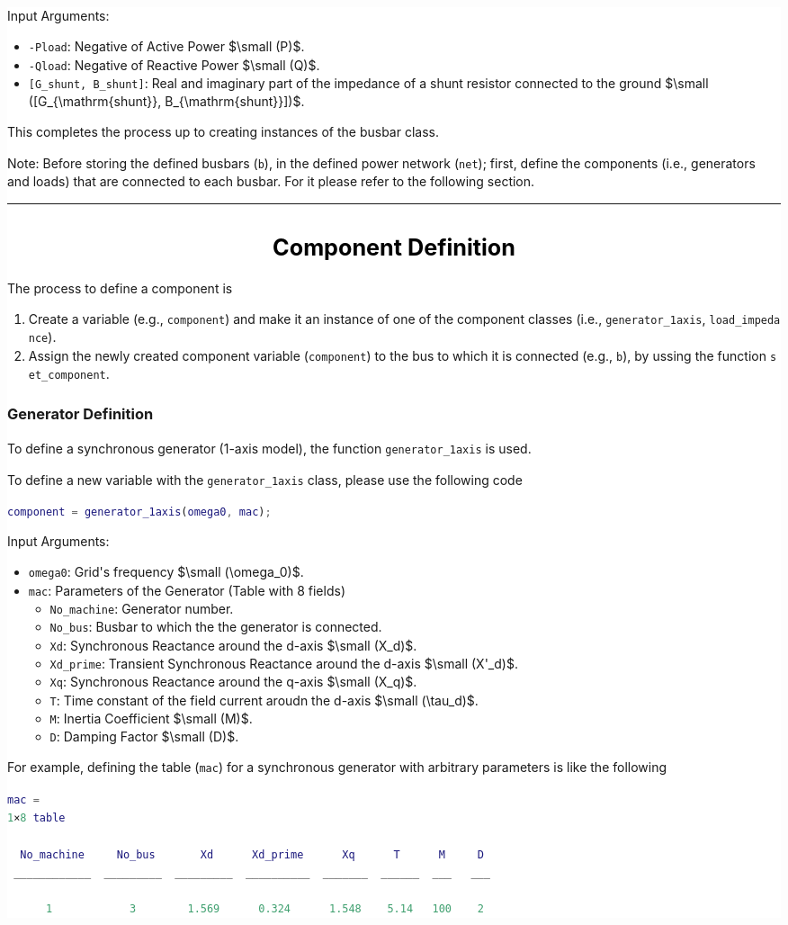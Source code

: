 Input Arguments:

  - `-Pload`: Negative of Active Power $\small (P)$.
  - `-Qload`: Negative of Reactive Power $\small (Q)$.
  - `[G_shunt, B_shunt]`: Real and imaginary part of the impedance of a shunt resistor connected to the ground $\small ([G_{\mathrm{shunt}}, B_{\mathrm{shunt}}])$.

This completes the process up to creating instances of the busbar class. 

Note: Before storing the defined busbars (`b`), in the defined power network (`net`); first, define the components (i.e., generators and loads) that are connected to each busbar. For it please refer to the following section.

---

## <div style="text-align: center;"><span style="font-size: 120%; color: black; font-weight: bold">Component Definition</span></div>


The process to define a component is

1. Create a variable (e.g., `component`) and make it an instance of one of the component classes (i.e., `generator_1axis`, `load_impedance`).
2. Assign the newly created component variable (`component`) to the bus to which it is connected (e.g., `b`), by ussing the function `set_component`.

### **Generator Definition**

To define a synchronous generator (1-axis model), the function `generator_1axis` is used.

To define a new variable with the `generator_1axis` class, please use the following code

```matlab
component = generator_1axis(omega0, mac);
```

Input Arguments:

- `omega0`: Grid's frequency $\small (\omega_0)$.
- `mac`: Parameters of the Generator (Table with 8 fields)
    - `No_machine`: Generator number.
    - `No_bus`: Busbar to which the the generator is connected.
    - `Xd`: Synchronous Reactance around the d-axis $\small (X_d)$.
    - `Xd_prime`: Transient Synchronous Reactance around the d-axis $\small (X'_d)$.
    - `Xq`: Synchronous Reactance around the q-axis $\small (X_q)$.
    - `T`: Time constant of the field current aroudn the d-axis $\small (\tau_d)$.
    - `M`: Inertia Coefficient $\small (M)$.
    - `D`: Damping Factor $\small (D)$.

For example, defining the table (`mac`) for a synchronous generator with arbitrary parameters is like the following

```matlab
mac =
1×8 table

  No_machine     No_bus       Xd      Xd_prime      Xq      T      M     D
 ____________  _________  _________  __________  _______  ______  ___   ___

      1            3        1.569      0.324      1.548    5.14   100    2

```
